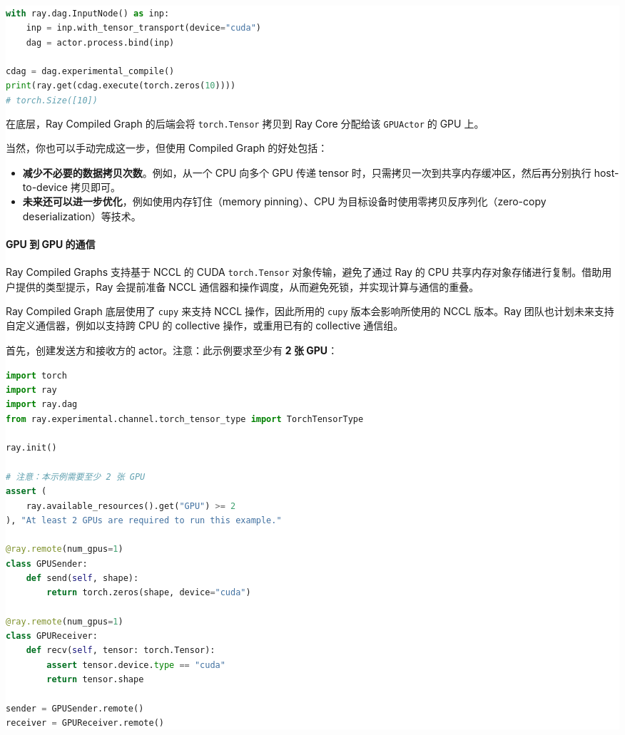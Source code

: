 ```python
with ray.dag.InputNode() as inp:
    inp = inp.with_tensor_transport(device="cuda")
    dag = actor.process.bind(inp)

cdag = dag.experimental_compile()
print(ray.get(cdag.execute(torch.zeros(10))))
# torch.Size([10])
```

在底层，Ray Compiled Graph 的后端会将 `torch.Tensor` 拷贝到 Ray Core 分配给该 `GPUActor` 的 GPU 上。

当然，你也可以手动完成这一步，但使用 Compiled Graph 的好处包括：

- **减少不必要的数据拷贝次数**。例如，从一个 CPU 向多个 GPU 传递 tensor 时，只需拷贝一次到共享内存缓冲区，然后再分别执行 host-to-device 拷贝即可。
- **未来还可以进一步优化**，例如使用内存钉住（memory pinning）、CPU 为目标设备时使用零拷贝反序列化（zero-copy deserialization）等技术。

#### GPU 到 GPU 的通信

Ray Compiled Graphs 支持基于 NCCL 的 CUDA `torch.Tensor` 对象传输，避免了通过 Ray 的 CPU 共享内存对象存储进行复制。借助用户提供的类型提示，Ray 会提前准备 NCCL 通信器和操作调度，从而避免死锁，并实现计算与通信的重叠。

Ray Compiled Graph 底层使用了 `cupy` 来支持 NCCL 操作，因此所用的 `cupy` 版本会影响所使用的 NCCL 版本。Ray 团队也计划未来支持自定义通信器，例如以支持跨 CPU 的 collective 操作，或重用已有的 collective 通信组。

首先，创建发送方和接收方的 actor。注意：此示例要求至少有 **2 张 GPU**：

```python
import torch
import ray
import ray.dag
from ray.experimental.channel.torch_tensor_type import TorchTensorType

ray.init()

# 注意：本示例需要至少 2 张 GPU
assert (
    ray.available_resources().get("GPU") >= 2
), "At least 2 GPUs are required to run this example."

@ray.remote(num_gpus=1)
class GPUSender:
    def send(self, shape):
        return torch.zeros(shape, device="cuda")

@ray.remote(num_gpus=1)
class GPUReceiver:
    def recv(self, tensor: torch.Tensor):
        assert tensor.device.type == "cuda"
        return tensor.shape

sender = GPUSender.remote()
receiver = GPUReceiver.remote()
```
